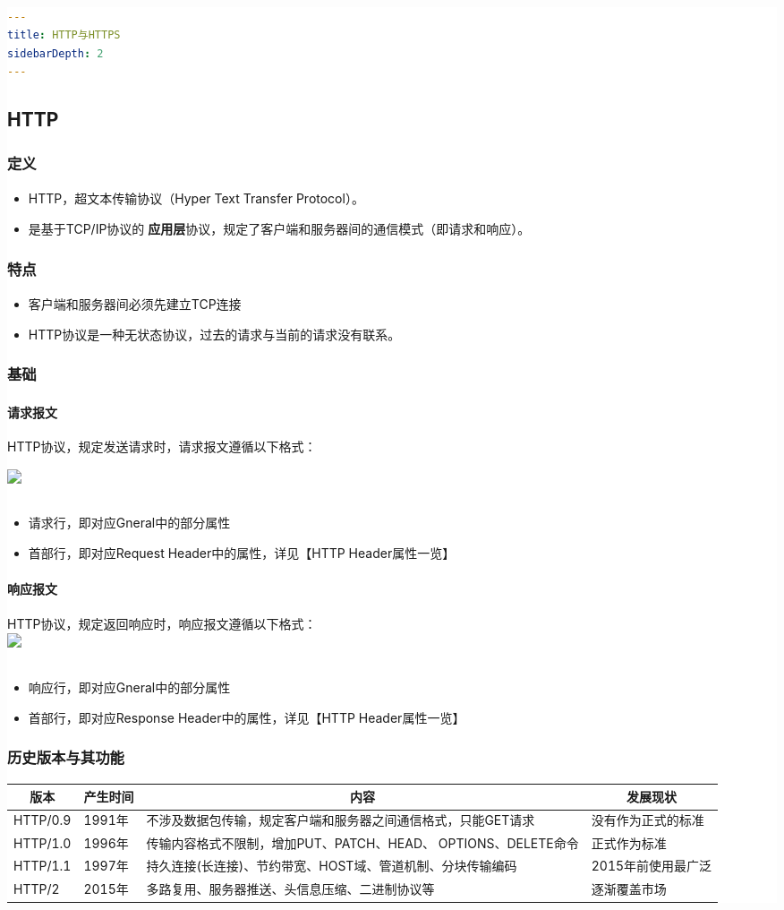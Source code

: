 ```yaml
---
title: HTTP与HTTPS
sidebarDepth: 2
---
```


## HTTP
### 定义

* HTTP，超文本传输协议（Hyper Text Transfer Protocol）。

* 是基于TCP/IP协议的 **应用层**协议，规定了客户端和服务器间的通信模式（即请求和响应）。

### 特点

* 客户端和服务器间必须先建立TCP连接

* HTTP协议是一种无状态协议，过去的请求与当前的请求没有联系。

### 基础
#### 请求报文
HTTP协议，规定发送请求时，请求报文遵循以下格式：

<img src="~@blogImages/l1.jpeg" width="400" style="display: block;"/>
<br/>

* 请求行，即对应Gneral中的部分属性

* 首部行，即对应Request Header中的属性，详见【HTTP Header属性一览】

#### 响应报文

HTTP协议，规定返回响应时，响应报文遵循以下格式：
<img src="~@blogImages/l2.jpeg" width="400" style="display: block;"/>
<br/>

* 响应行，即对应Gneral中的部分属性

* 首部行，即对应Response Header中的属性，详见【HTTP Header属性一览】

### 历史版本与其功能
| 版本 | 产生时间 | 内容 | 发展现状 |
| --- | --- | --- | --- |
| HTTP/0.9 | 1991年 | 不涉及数据包传输，规定客户端和服务器之间通信格式，只能GET请求 | 没有作为正式的标准 |
| HTTP/1.0 | 1996年 | 传输内容格式不限制，增加PUT、PATCH、HEAD、 OPTIONS、DELETE命令 | 正式作为标准 |
| HTTP/1.1 | 1997年 | 持久连接(长连接)、节约带宽、HOST域、管道机制、分块传输编码 | 2015年前使用最广泛 |
| HTTP/2 | 2015年 | 多路复用、服务器推送、头信息压缩、二进制协议等 | 逐渐覆盖市场 |
